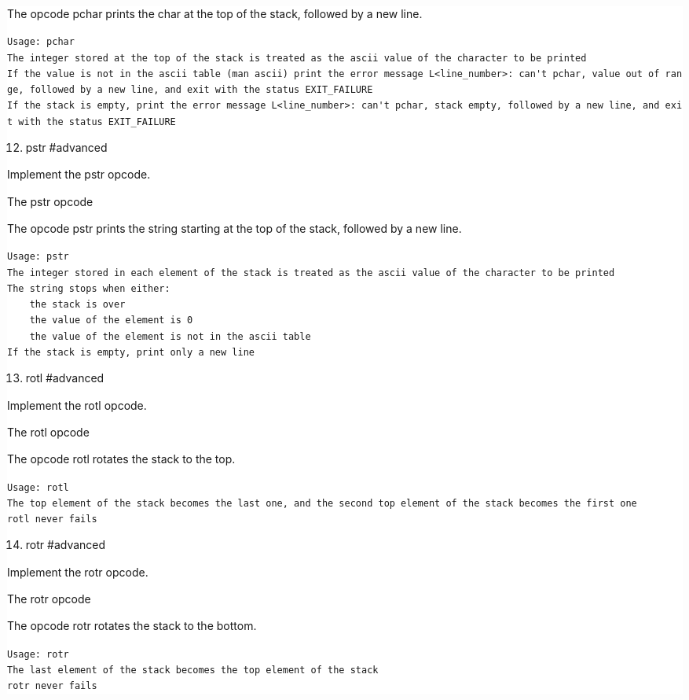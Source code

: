 The opcode pchar prints the char at the top of the stack, followed by a new line.

    Usage: pchar
    The integer stored at the top of the stack is treated as the ascii value of the character to be printed
    If the value is not in the ascii table (man ascii) print the error message L<line_number>: can't pchar, value out of range, followed by a new line, and exit with the status EXIT_FAILURE
    If the stack is empty, print the error message L<line_number>: can't pchar, stack empty, followed by a new line, and exit with the status EXIT_FAILURE



12. pstr
#advanced

Implement the pstr opcode.

The pstr opcode

The opcode pstr prints the string starting at the top of the stack, followed by a new line.

    Usage: pstr
    The integer stored in each element of the stack is treated as the ascii value of the character to be printed
    The string stops when either:
        the stack is over
        the value of the element is 0
        the value of the element is not in the ascii table
    If the stack is empty, print only a new line



13. rotl
#advanced

Implement the rotl opcode.

The rotl opcode

The opcode rotl rotates the stack to the top.

    Usage: rotl
    The top element of the stack becomes the last one, and the second top element of the stack becomes the first one
    rotl never fails


14. rotr
#advanced

Implement the rotr opcode.

The rotr opcode

The opcode rotr rotates the stack to the bottom.

    Usage: rotr
    The last element of the stack becomes the top element of the stack
    rotr never fails

